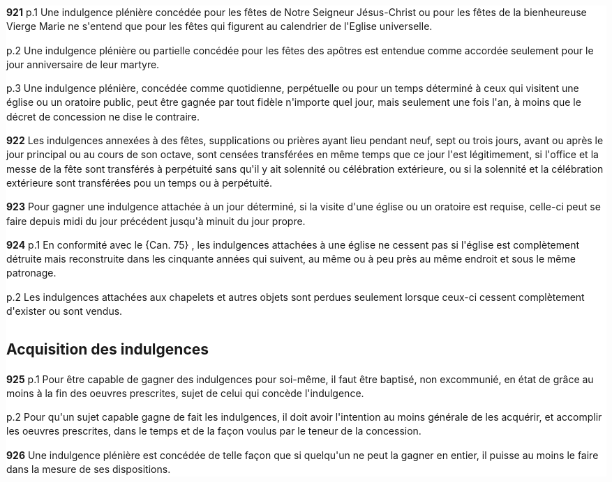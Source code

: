 **921**
p.1 Une indulgence plénière concédée pour les fêtes de Notre Seigneur
Jésus-Christ ou pour les fêtes de la bienheureuse Vierge Marie ne s'entend que
pour les fêtes qui figurent au calendrier de l'Eglise universelle.

p.2 Une indulgence plénière ou partielle concédée pour les fêtes des apôtres
est entendue comme accordée seulement pour le jour anniversaire de leur
martyre.

p.3 Une indulgence plénière, concédée comme quotidienne,
perpétuelle ou pour un temps déterminé à ceux qui visitent une église ou un
oratoire public, peut être gagnée par tout fidèle n'importe quel jour,
mais seulement une fois l'an, à moins que le décret de concession ne dise le
contraire.

**922**
Les indulgences annexées à des fêtes,
supplications ou prières ayant lieu pendant neuf, sept ou trois jours,
avant ou après le jour principal ou au cours de son octave,
sont censées transférées en même temps que ce jour l'est légitimement,
si l'office et la messe de la fête sont transférés à perpétuité sans qu'il y
ait solennité ou célébration extérieure,
ou si la solennité et la célébration extérieure sont transférées pou un temps
ou à perpétuité.

**923**
Pour gagner une indulgence attachée à un jour déterminé,
si la visite d'une église ou un oratoire est requise,
celle-ci peut se faire depuis midi du jour précédent jusqu'à minuit du jour
propre.

**924**
p.1 En conformité avec le {Can. 75} ,
les indulgences attachées à une église ne cessent pas si l'église est
complètement détruite mais reconstruite dans les cinquante années qui suivent,
au même ou à peu près au même endroit et sous le même patronage.

p.2 Les indulgences attachées aux chapelets et autres objets sont perdues
seulement lorsque ceux-ci cessent complètement d'exister ou sont vendus.

## Acquisition des indulgences

**925**
p.1 Pour être capable de gagner des indulgences pour soi-même,
il faut être baptisé, non excommunié,
en état de grâce au moins à la fin des oeuvres prescrites,
sujet de celui qui concède l'indulgence.

p.2 Pour qu'un sujet capable gagne de fait les indulgences,
il doit avoir l'intention au moins générale de les acquérir,
et accomplir les oeuvres prescrites,
dans le temps et de la façon voulus par le teneur de la concession.

**926**
Une indulgence plénière est concédée de telle façon que si quelqu'un ne peut la
gagner en entier, il puisse au moins le faire dans la mesure de ses
dispositions.
